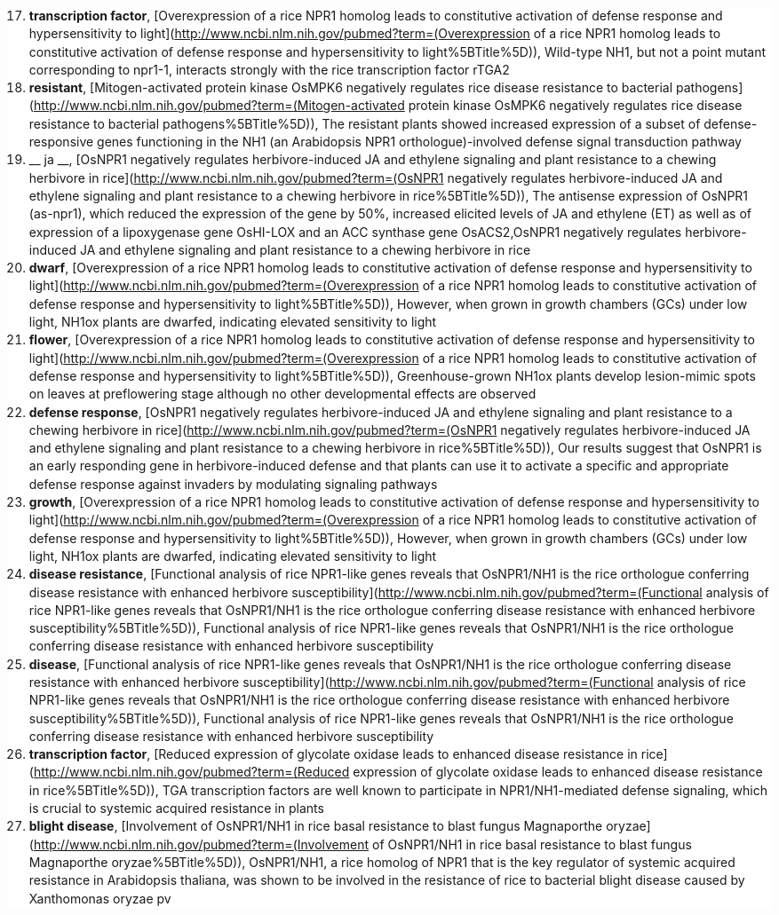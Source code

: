 17. __transcription factor__, [Overexpression of a rice NPR1 homolog leads to constitutive activation of defense response and hypersensitivity to light](http://www.ncbi.nlm.nih.gov/pubmed?term=(Overexpression of a rice NPR1 homolog leads to constitutive activation of defense response and hypersensitivity to light%5BTitle%5D)),  Wild-type NH1, but not a point mutant corresponding to npr1-1, interacts strongly with the rice transcription factor rTGA2
18. __resistant__, [Mitogen-activated protein kinase OsMPK6 negatively regulates rice disease resistance to bacterial pathogens](http://www.ncbi.nlm.nih.gov/pubmed?term=(Mitogen-activated protein kinase OsMPK6 negatively regulates rice disease resistance to bacterial pathogens%5BTitle%5D)),  The resistant plants showed increased expression of a subset of defense-responsive genes functioning in the NH1 (an Arabidopsis NPR1 orthologue)-involved defense signal transduction pathway
19. __ ja __, [OsNPR1 negatively regulates herbivore-induced JA and ethylene signaling and plant resistance to a chewing herbivore in rice](http://www.ncbi.nlm.nih.gov/pubmed?term=(OsNPR1 negatively regulates herbivore-induced JA and ethylene signaling and plant resistance to a chewing herbivore in rice%5BTitle%5D)),  The antisense expression of OsNPR1 (as-npr1), which reduced the expression of the gene by 50%, increased elicited levels of JA and ethylene (ET) as well as of expression of a lipoxygenase gene OsHI-LOX and an ACC synthase gene OsACS2,OsNPR1 negatively regulates herbivore-induced JA and ethylene signaling and plant resistance to a chewing herbivore in rice
20. __dwarf__, [Overexpression of a rice NPR1 homolog leads to constitutive activation of defense response and hypersensitivity to light](http://www.ncbi.nlm.nih.gov/pubmed?term=(Overexpression of a rice NPR1 homolog leads to constitutive activation of defense response and hypersensitivity to light%5BTitle%5D)),  However, when grown in growth chambers (GCs) under low light, NH1ox plants are dwarfed, indicating elevated sensitivity to light
21. __flower__, [Overexpression of a rice NPR1 homolog leads to constitutive activation of defense response and hypersensitivity to light](http://www.ncbi.nlm.nih.gov/pubmed?term=(Overexpression of a rice NPR1 homolog leads to constitutive activation of defense response and hypersensitivity to light%5BTitle%5D)),  Greenhouse-grown NH1ox plants develop lesion-mimic spots on leaves at preflowering stage although no other developmental effects are observed
22. __defense response__, [OsNPR1 negatively regulates herbivore-induced JA and ethylene signaling and plant resistance to a chewing herbivore in rice](http://www.ncbi.nlm.nih.gov/pubmed?term=(OsNPR1 negatively regulates herbivore-induced JA and ethylene signaling and plant resistance to a chewing herbivore in rice%5BTitle%5D)),  Our results suggest that OsNPR1 is an early responding gene in herbivore-induced defense and that plants can use it to activate a specific and appropriate defense response against invaders by modulating signaling pathways
23. __growth__, [Overexpression of a rice NPR1 homolog leads to constitutive activation of defense response and hypersensitivity to light](http://www.ncbi.nlm.nih.gov/pubmed?term=(Overexpression of a rice NPR1 homolog leads to constitutive activation of defense response and hypersensitivity to light%5BTitle%5D)),  However, when grown in growth chambers (GCs) under low light, NH1ox plants are dwarfed, indicating elevated sensitivity to light
24. __disease resistance__, [Functional analysis of rice NPR1-like genes reveals that OsNPR1/NH1 is the rice orthologue conferring disease resistance with enhanced herbivore susceptibility](http://www.ncbi.nlm.nih.gov/pubmed?term=(Functional analysis of rice NPR1-like genes reveals that OsNPR1/NH1 is the rice orthologue conferring disease resistance with enhanced herbivore susceptibility%5BTitle%5D)), Functional analysis of rice NPR1-like genes reveals that OsNPR1/NH1 is the rice orthologue conferring disease resistance with enhanced herbivore susceptibility
25. __disease__, [Functional analysis of rice NPR1-like genes reveals that OsNPR1/NH1 is the rice orthologue conferring disease resistance with enhanced herbivore susceptibility](http://www.ncbi.nlm.nih.gov/pubmed?term=(Functional analysis of rice NPR1-like genes reveals that OsNPR1/NH1 is the rice orthologue conferring disease resistance with enhanced herbivore susceptibility%5BTitle%5D)), Functional analysis of rice NPR1-like genes reveals that OsNPR1/NH1 is the rice orthologue conferring disease resistance with enhanced herbivore susceptibility
26. __transcription factor__, [Reduced expression of glycolate oxidase leads to enhanced disease resistance in rice](http://www.ncbi.nlm.nih.gov/pubmed?term=(Reduced expression of glycolate oxidase leads to enhanced disease resistance in rice%5BTitle%5D)),  TGA transcription factors are well known to participate in NPR1/NH1-mediated defense signaling, which is crucial to systemic acquired resistance in plants
27. __blight disease__, [Involvement of OsNPR1/NH1 in rice basal resistance to blast fungus Magnaporthe oryzae](http://www.ncbi.nlm.nih.gov/pubmed?term=(Involvement of OsNPR1/NH1 in rice basal resistance to blast fungus Magnaporthe oryzae%5BTitle%5D)),  OsNPR1/NH1, a rice homolog of NPR1 that is the key regulator of systemic acquired resistance in Arabidopsis thaliana, was shown to be involved in the resistance of rice to bacterial blight disease caused by Xanthomonas oryzae pv